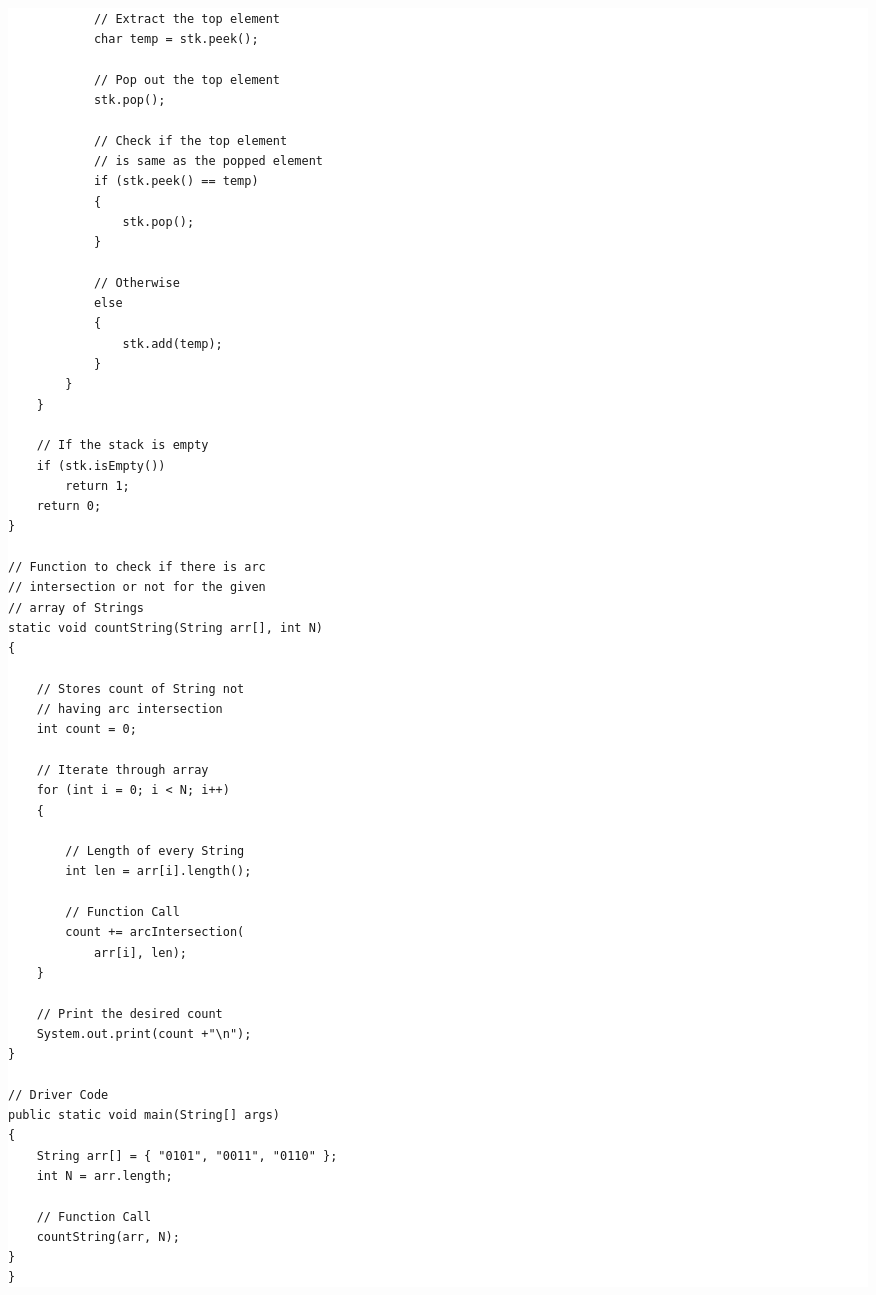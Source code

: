 ```
            // Extract the top element
            char temp = stk.peek();

            // Pop out the top element
            stk.pop();

            // Check if the top element
            // is same as the popped element
            if (stk.peek() == temp)
            {
                stk.pop();
            }

            // Otherwise
            else
            {
                stk.add(temp);
            }
        }
    }

    // If the stack is empty
    if (stk.isEmpty())
        return 1;
    return 0;
}

// Function to check if there is arc
// intersection or not for the given
// array of Strings
static void countString(String arr[], int N)
{

    // Stores count of String not
    // having arc intersection
    int count = 0;

    // Iterate through array
    for (int i = 0; i < N; i++)
    {

        // Length of every String
        int len = arr[i].length();

        // Function Call
        count += arcIntersection(
            arr[i], len);
    }

    // Print the desired count
    System.out.print(count +"\n");
}

// Driver Code
public static void main(String[] args)
{
    String arr[] = { "0101", "0011", "0110" };
    int N = arr.length;

    // Function Call
    countString(arr, N);
}
}
```